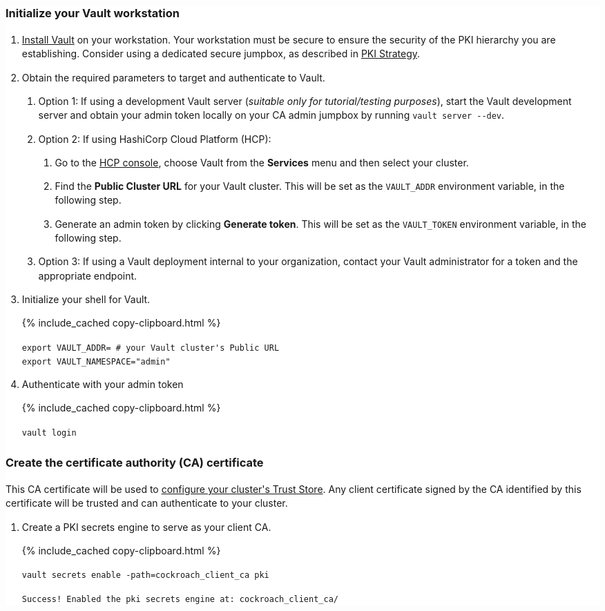 ### Initialize your Vault workstation

1. [Install Vault](https://learn.hashicorp.com/tutorials/vault/getting-started-install) on your workstation. Your workstation must be secure to ensure the security of the PKI hierarchy you are establishing. Consider using a dedicated secure jumpbox, as described in [PKI Strategy](https://www.cockroachlabs.com/docs/{{site.current_cloud_version}}/manage-certs-vault#pki-strategy).

1. Obtain the required parameters to target and authenticate to Vault.
    
    1. Option 1: If using a development Vault server (*suitable only for tutorial/testing purposes*), start the Vault development server and obtain your admin token locally on your CA admin jumpbox by running `vault server --dev`.

    1. Option 2: If using HashiCorp Cloud Platform (HCP):

        1. Go to the [HCP console](https://portal.cloud.hashicorp.com), choose Vault from the **Services** menu and then select your cluster.

        1. Find the **Public Cluster URL** for your Vault cluster. This will be set as the `VAULT_ADDR` environment variable, in the following step.

        1. Generate an admin token by clicking **Generate token**. This will be set as the `VAULT_TOKEN` environment variable, in the following step.

    1. Option 3: If using a Vault deployment internal to your organization, contact your Vault administrator for a token and the appropriate endpoint.

1. Initialize your shell for Vault.

    {% include_cached copy-clipboard.html %}
    ~~~shell
    export VAULT_ADDR= # your Vault cluster's Public URL
    export VAULT_NAMESPACE="admin"
    ~~~

1. Authenticate with your admin token 

    {% include_cached copy-clipboard.html %}
    ~~~shell
    vault login
    ~~~

### Create the certificate authority (CA) certificate

This CA certificate will be used to [configure your cluster's Trust Store](#upload-a-certificate-authority-ca-certificate-for-a-cockroachdb-dedicated-cluster). Any client certificate signed by the CA identified by this certificate will be trusted and can authenticate to your cluster.

1. Create a PKI secrets engine to serve as your client CA.

    {% include_cached copy-clipboard.html %}
    ~~~shell
    vault secrets enable -path=cockroach_client_ca pki
    ~~~

    ~~~txt
    Success! Enabled the pki secrets engine at: cockroach_client_ca/
    ~~~
    